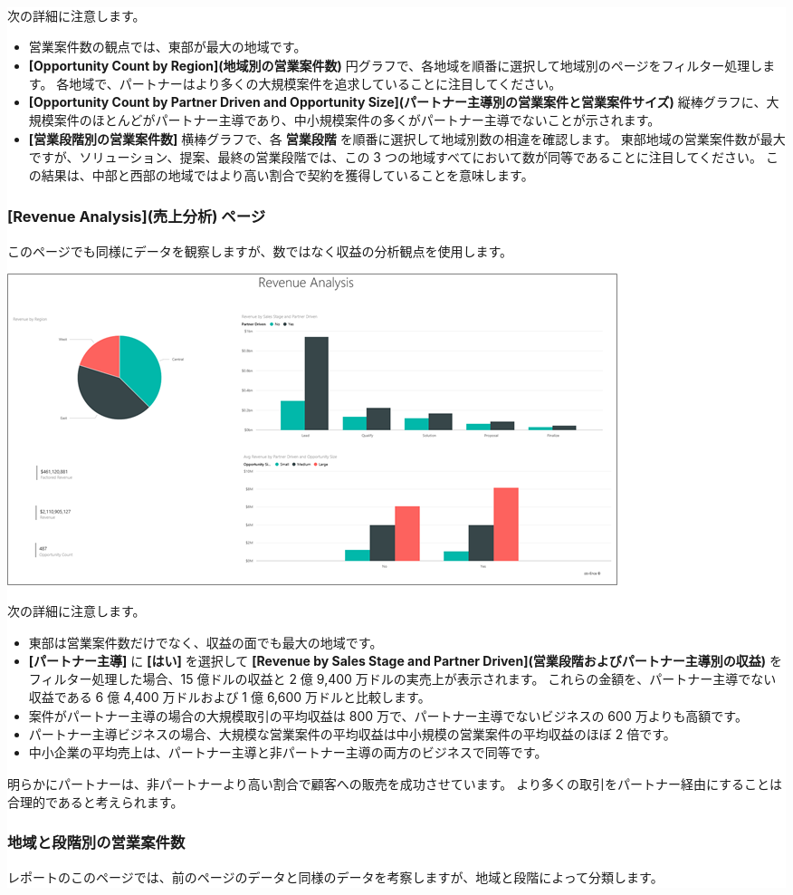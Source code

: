 次の詳細に注意します。
* 営業案件数の観点では、東部が最大の地域です。  
* **[Opportunity Count by Region]\(地域別の営業案件数\)** 円グラフで、各地域を順番に選択して地域別のページをフィルター処理します。 各地域で、パートナーはより多くの大規模案件を追求していることに注目してください。   
* **[Opportunity Count by Partner Driven and Opportunity Size]\(パートナー主導別の営業案件と営業案件サイズ\)** 縦棒グラフに、大規模案件のほとんどがパートナー主導であり、中小規模案件の多くがパートナー主導でないことが示されます。
* **[営業段階別の営業案件数]** 横棒グラフで、各 **営業段階** を順番に選択して地域別数の相違を確認します。 東部地域の営業案件数が最大ですが、ソリューション、提案、最終の営業段階では、この 3 つの地域すべてにおいて数が同等であることに注目してください。 この結果は、中部と西部の地域ではより高い割合で契約を獲得していることを意味します。

### <a name="revenue-analysis-page"></a>[Revenue Analysis]\(売上分析\) ページ
このページでも同様にデータを観察しますが、数ではなく収益の分析観点を使用します。  

![[収益の概要] ページ](media/sample-opportunity-analysis/opportunity4.png)

次の詳細に注意します。
* 東部は営業案件数だけでなく、収益の面でも最大の地域です。  
* **[パートナー主導]** に **[はい]** を選択して **[Revenue by Sales Stage and Partner Driven]\(営業段階およびパートナー主導別の収益\)** をフィルター処理した場合、15 億ドルの収益と 2 億 9,400 万ドルの実売上が表示されます。 これらの金額を、パートナー主導でない収益である 6 億 4,400 万ドルおよび 1 億 6,600 万ドルと比較します。 
* 案件がパートナー主導の場合の大規模取引の平均収益は 800 万で、パートナー主導でないビジネスの 600 万よりも高額です。  
* パートナー主導ビジネスの場合、大規模な営業案件の平均収益は中小規模の営業案件の平均収益のほぼ 2 倍です。  
* 中小企業の平均売上は、パートナー主導と非パートナー主導の両方のビジネスで同等です。   

明らかにパートナーは、非パートナーより高い割合で顧客への販売を成功させています。 より多くの取引をパートナー経由にすることは合理的であると考えられます。

### <a name="opportunity-count-by-region-and-stage"></a>地域と段階別の営業案件数
レポートのこのページでは、前のページのデータと同様のデータを考察しますが、地域と段階によって分類します。 
